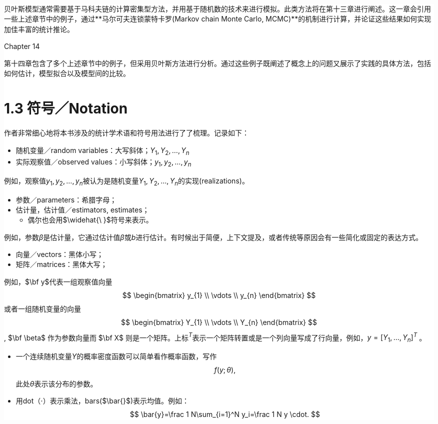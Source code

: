 贝叶斯模型通常需要基于马科夫链的计算密集型方法，并用基于随机数的技术来进行模拟。此类方法将在第十三章进行阐述。这一章会引用一些上述章节中的例子，通过**马尔可夫连锁蒙特卡罗(Markov chain Monte Carlo, MCMC)**的机制进行计算，并论证这些结果如何实现加佳丰富的统计推论。

Chapter 14

第十四章包含了多个上述章节中的例子，但采用贝叶斯方法进行分析。通过这些例子既阐述了概念上的问题又展示了实践的具体方法，包括如何估计，模型拟合以及模型间的比较。

# 1.3 符号／Notation

作者非常细心地将本书涉及的统计学术语和符号用法进行了了梳理。记录如下：

- 随机变量／random variables：大写斜体；$Y_1,Y_2,…,Y_n$
- 实际观察值／observed values：小写斜体；$y_1,y_2,…,y_n$


例如，观察值$y_1,y_2,…,y_n$被认为是随机变量$Y_1,Y_2,…,Y_n$的实现(realizations)。

- 参数／parameters：希腊字母；
- 估计量，估计值／estimators, estimates；
  - 偶尔也会用$\widehat{\ }$符号来表示。


例如，参数$\beta$是估计量，它通过估计值$\widehat{\beta}$或$b$进行估计。有时候出于简便，上下文提及，或者传统等原因会有一些简化或固定的表达方式。

- 向量／vectors：黑体小写；
- 矩阵／matrices：黑体大写；

例如，$\bf y$代表一组观察值向量
$$
\begin{bmatrix}
           y_{1} \\
           \vdots \\
           y_{n}
         \end{bmatrix}
$$
或者一组随机变量的向量
$$
\begin{bmatrix}
           Y_{1} \\
           \vdots \\
           Y_{n}
         \end{bmatrix}
$$
, $\bf \beta$ 作为参数向量而 $\bf X$ 则是一个矩阵。上标$^T$表示一个矩阵转置或是一个列向量写成了行向量，例如，$y=[Y_1,…,Y_n]^T$ 。

- 一个连续随机变量$Y$的概率密度函数可以简单看作概率函数，写作
  $$
  f(y;\theta),
  $$
  此处$\theta$表示该分布的参数。

- 用dot（$\cdot$）表示乘法，bars($\bar{}$)表示均值。例如：
  $$
  \bar{y}=\frac 1 N\sum_{i=1}^N y_i=\frac 1 N y \cdot.
  $$
